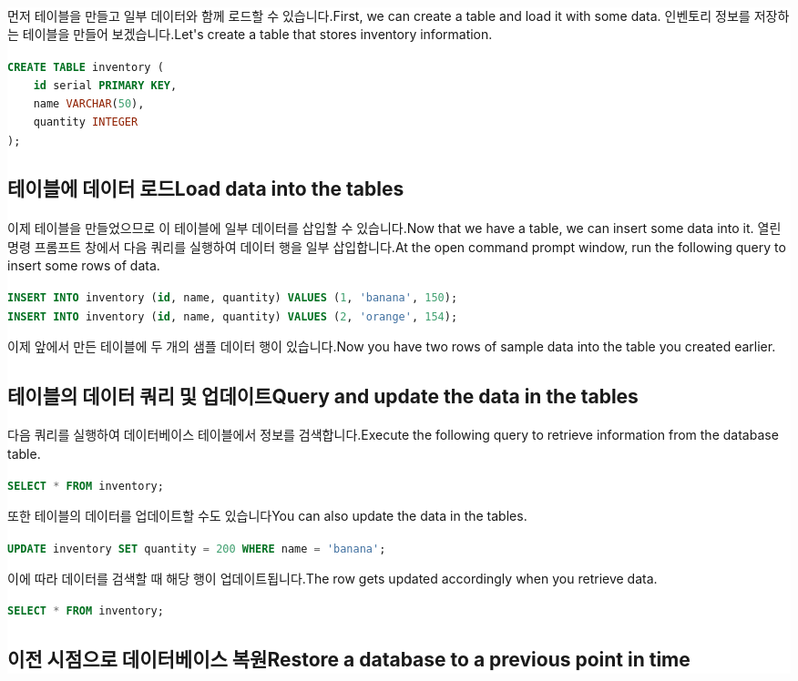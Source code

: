 <span data-ttu-id="bb98c-192">먼저 테이블을 만들고 일부 데이터와 함께 로드할 수 있습니다.</span><span class="sxs-lookup"><span data-stu-id="bb98c-192">First, we can create a table and load it with some data.</span></span> <span data-ttu-id="bb98c-193">인벤토리 정보를 저장하는 테이블을 만들어 보겠습니다.</span><span class="sxs-lookup"><span data-stu-id="bb98c-193">Let's create a table that stores inventory information.</span></span>
```sql
CREATE TABLE inventory (
    id serial PRIMARY KEY, 
    name VARCHAR(50), 
    quantity INTEGER
);
```

## <a name="load-data-into-the-tables"></a><span data-ttu-id="bb98c-194">테이블에 데이터 로드</span><span class="sxs-lookup"><span data-stu-id="bb98c-194">Load data into the tables</span></span>
<span data-ttu-id="bb98c-195">이제 테이블을 만들었으므로 이 테이블에 일부 데이터를 삽입할 수 있습니다.</span><span class="sxs-lookup"><span data-stu-id="bb98c-195">Now that we have a table, we can insert some data into it.</span></span> <span data-ttu-id="bb98c-196">열린 명령 프롬프트 창에서 다음 쿼리를 실행하여 데이터 행을 일부 삽입합니다.</span><span class="sxs-lookup"><span data-stu-id="bb98c-196">At the open command prompt window, run the following query to insert some rows of data.</span></span>
```sql
INSERT INTO inventory (id, name, quantity) VALUES (1, 'banana', 150); 
INSERT INTO inventory (id, name, quantity) VALUES (2, 'orange', 154);
```

<span data-ttu-id="bb98c-197">이제 앞에서 만든 테이블에 두 개의 샘플 데이터 행이 있습니다.</span><span class="sxs-lookup"><span data-stu-id="bb98c-197">Now you have two rows of sample data into the table you created earlier.</span></span>

## <a name="query-and-update-the-data-in-the-tables"></a><span data-ttu-id="bb98c-198">테이블의 데이터 쿼리 및 업데이트</span><span class="sxs-lookup"><span data-stu-id="bb98c-198">Query and update the data in the tables</span></span>
<span data-ttu-id="bb98c-199">다음 쿼리를 실행하여 데이터베이스 테이블에서 정보를 검색합니다.</span><span class="sxs-lookup"><span data-stu-id="bb98c-199">Execute the following query to retrieve information from the database table.</span></span>
```sql
SELECT * FROM inventory;
```

<span data-ttu-id="bb98c-200">또한 테이블의 데이터를 업데이트할 수도 있습니다</span><span class="sxs-lookup"><span data-stu-id="bb98c-200">You can also update the data in the tables.</span></span>
```sql
UPDATE inventory SET quantity = 200 WHERE name = 'banana';
```

<span data-ttu-id="bb98c-201">이에 따라 데이터를 검색할 때 해당 행이 업데이트됩니다.</span><span class="sxs-lookup"><span data-stu-id="bb98c-201">The row gets updated accordingly when you retrieve data.</span></span>
```sql
SELECT * FROM inventory;
```

## <a name="restore-a-database-to-a-previous-point-in-time"></a><span data-ttu-id="bb98c-202">이전 시점으로 데이터베이스 복원</span><span class="sxs-lookup"><span data-stu-id="bb98c-202">Restore a database to a previous point in time</span></span>